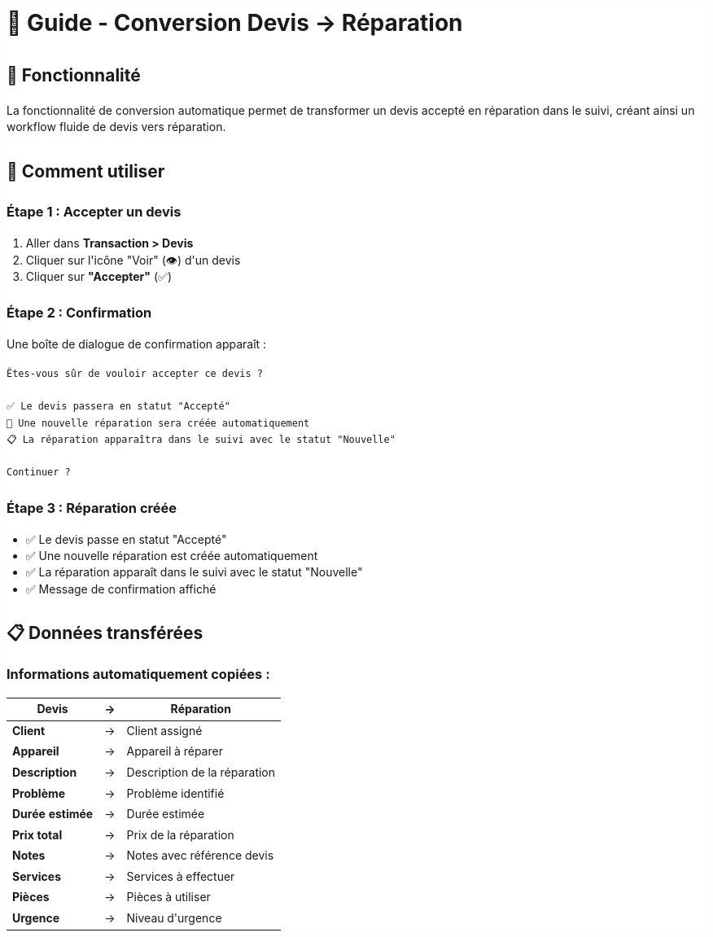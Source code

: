 # 🔄 Guide - Conversion Devis → Réparation

## 🎯 Fonctionnalité

La fonctionnalité de conversion automatique permet de transformer un devis accepté en réparation dans le suivi, créant ainsi un workflow fluide de devis vers réparation.

## 🚀 Comment utiliser

### **Étape 1 : Accepter un devis**
1. Aller dans **Transaction > Devis**
2. Cliquer sur l'icône "Voir" (👁️) d'un devis
3. Cliquer sur **"Accepter"** (✅)

### **Étape 2 : Confirmation**
Une boîte de dialogue de confirmation apparaît :
```
Êtes-vous sûr de vouloir accepter ce devis ?

✅ Le devis passera en statut "Accepté"
🔧 Une nouvelle réparation sera créée automatiquement
📋 La réparation apparaîtra dans le suivi avec le statut "Nouvelle"

Continuer ?
```

### **Étape 3 : Réparation créée**
- ✅ Le devis passe en statut "Accepté"
- ✅ Une nouvelle réparation est créée automatiquement
- ✅ La réparation apparaît dans le suivi avec le statut "Nouvelle"
- ✅ Message de confirmation affiché

## 📋 Données transférées

### **Informations automatiquement copiées :**

| Devis | → | Réparation |
|-------|---|------------|
| **Client** | → | Client assigné |
| **Appareil** | → | Appareil à réparer |
| **Description** | → | Description de la réparation |
| **Problème** | → | Problème identifié |
| **Durée estimée** | → | Durée estimée |
| **Prix total** | → | Prix de la réparation |
| **Notes** | → | Notes avec référence devis |
| **Services** | → | Services à effectuer |
| **Pièces** | → | Pièces à utiliser |
| **Urgence** | → | Niveau d'urgence |
